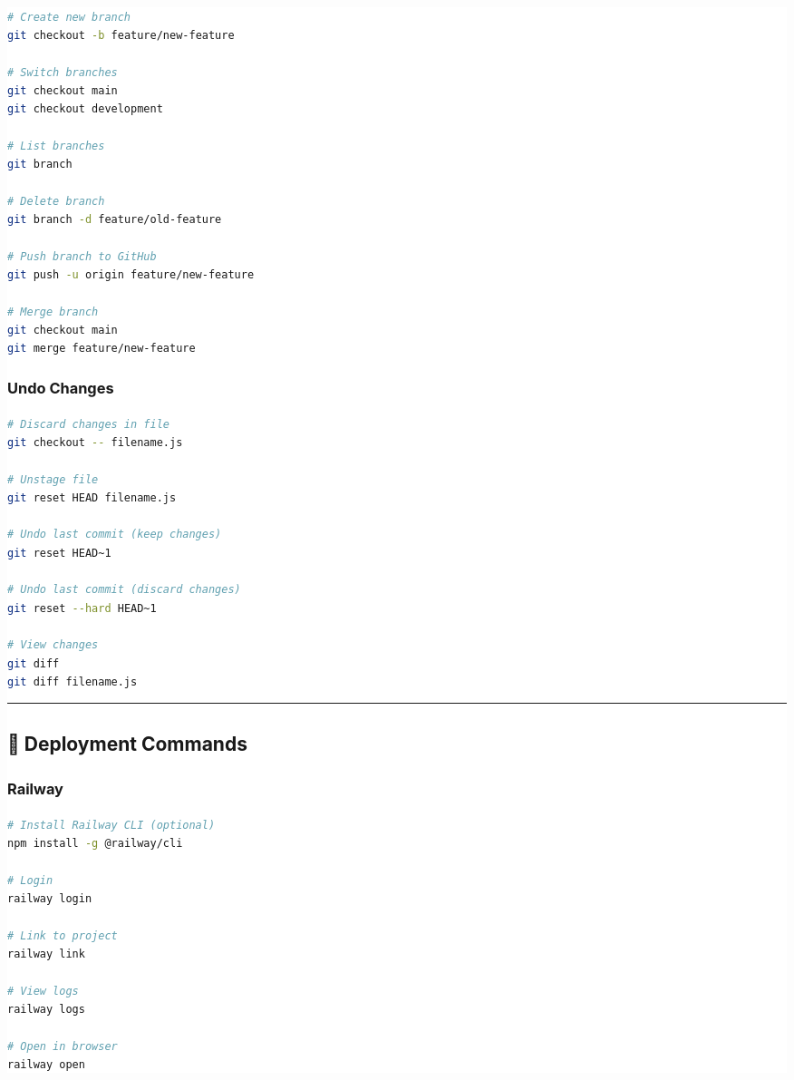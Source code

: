 ```bash
# Create new branch
git checkout -b feature/new-feature

# Switch branches
git checkout main
git checkout development

# List branches
git branch

# Delete branch
git branch -d feature/old-feature

# Push branch to GitHub
git push -u origin feature/new-feature

# Merge branch
git checkout main
git merge feature/new-feature
```

### Undo Changes

```bash
# Discard changes in file
git checkout -- filename.js

# Unstage file
git reset HEAD filename.js

# Undo last commit (keep changes)
git reset HEAD~1

# Undo last commit (discard changes)
git reset --hard HEAD~1

# View changes
git diff
git diff filename.js
```

---

## 🚢 Deployment Commands

### Railway

```bash
# Install Railway CLI (optional)
npm install -g @railway/cli

# Login
railway login

# Link to project
railway link

# View logs
railway logs

# Open in browser
railway open
```

